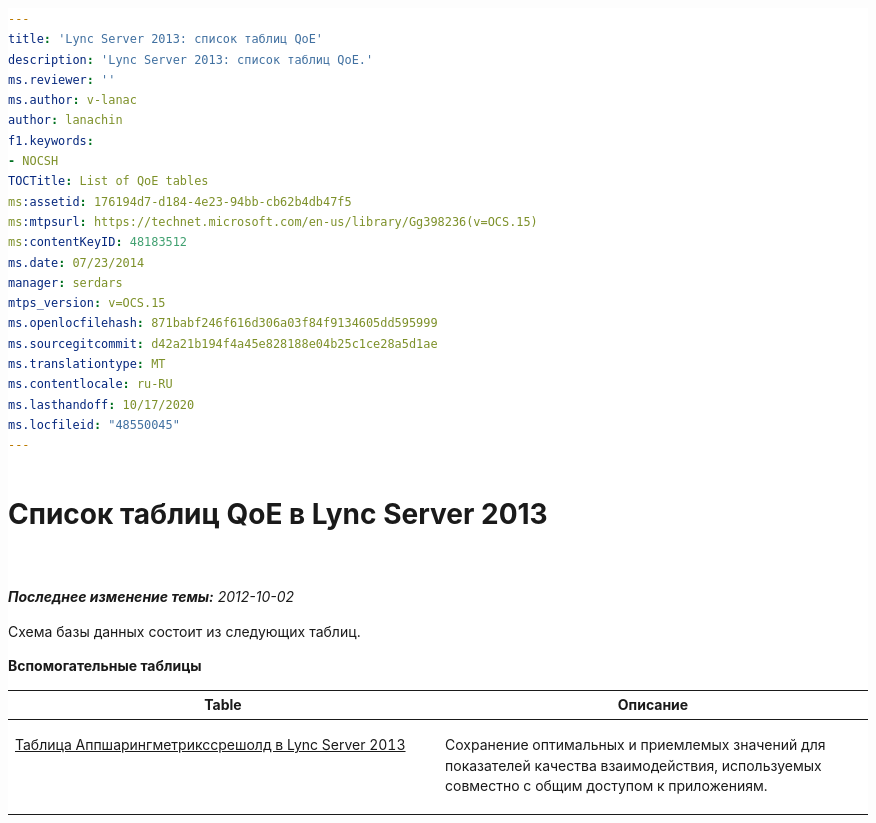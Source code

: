 ```yaml
---
title: 'Lync Server 2013: список таблиц QoE'
description: 'Lync Server 2013: список таблиц QoE.'
ms.reviewer: ''
ms.author: v-lanac
author: lanachin
f1.keywords:
- NOCSH
TOCTitle: List of QoE tables
ms:assetid: 176194d7-d184-4e23-94bb-cb62b4db47f5
ms:mtpsurl: https://technet.microsoft.com/en-us/library/Gg398236(v=OCS.15)
ms:contentKeyID: 48183512
ms.date: 07/23/2014
manager: serdars
mtps_version: v=OCS.15
ms.openlocfilehash: 871babf246f616d306a03f84f9134605dd595999
ms.sourcegitcommit: d42a21b194f4a45e828188e04b25c1ce28a5d1ae
ms.translationtype: MT
ms.contentlocale: ru-RU
ms.lasthandoff: 10/17/2020
ms.locfileid: "48550045"
---
```

# <a name="list-of-qoe-tables-in-lync-server-2013"></a>Список таблиц QoE в Lync Server 2013

<div data-xmlns="http://www.w3.org/1999/xhtml">

<div class="topic" data-xmlns="http://www.w3.org/1999/xhtml" data-msxsl="urn:schemas-microsoft-com:xslt" data-cs="https://msdn.microsoft.com/">

<div data-asp="https://msdn2.microsoft.com/asp">



</div>

<div id="mainSection">

<div id="mainBody">

<span> </span>

_**Последнее изменение темы:** 2012-10-02_

Схема базы данных состоит из следующих таблиц.

**Вспомогательные таблицы**


<table>
<colgroup>
<col style="width: 50%" />
<col style="width: 50%" />
</colgroup>
<thead>
<tr class="header">
<th><strong>Table</strong></th>
<th><strong>Описание</strong></th>
</tr>
</thead>
<tbody>
<tr class="odd">
<td><p><a href="lync-server-2013-appsharingmetricsthreshold-table.md">Таблица Аппшарингметрикссрешолд в Lync Server 2013</a></p></td>
<td><p>Сохранение оптимальных и приемлемых значений для показателей качества взаимодействия, используемых совместно с общим доступом к приложениям.</p></td>